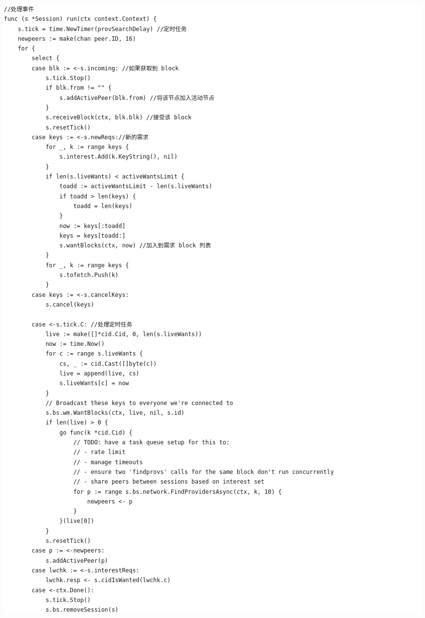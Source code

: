 	//处理事件
	func (s *Session) run(ctx context.Context) {
		s.tick = time.NewTimer(provSearchDelay) //定时任务
		newpeers := make(chan peer.ID, 16)
		for {
			select {
			case blk := <-s.incoming: //如果获取到 block
				s.tick.Stop()
				if blk.from != "" {
					s.addActivePeer(blk.from) //将该节点加入活动节点
				}
				s.receiveBlock(ctx, blk.blk) //接受该 block
				s.resetTick()
			case keys := <-s.newReqs://新的需求
				for _, k := range keys {
					s.interest.Add(k.KeyString(), nil)
				}
				if len(s.liveWants) < activeWantsLimit {
					toadd := activeWantsLimit - len(s.liveWants)
					if toadd > len(keys) {
						toadd = len(keys)
					}
					now := keys[:toadd]
					keys = keys[toadd:]
					s.wantBlocks(ctx, now) //加入到需求 block 列表
				}
				for _, k := range keys {
					s.tofetch.Push(k)
				}
			case keys := <-s.cancelKeys:
				s.cancel(keys)
	
			case <-s.tick.C: //处理定时任务
				live := make([]*cid.Cid, 0, len(s.liveWants))
				now := time.Now()
				for c := range s.liveWants {
					cs, _ := cid.Cast([]byte(c))
					live = append(live, cs)
					s.liveWants[c] = now
				}
				// Broadcast these keys to everyone we're connected to
				s.bs.wm.WantBlocks(ctx, live, nil, s.id)
				if len(live) > 0 {
					go func(k *cid.Cid) {
						// TODO: have a task queue setup for this to:
						// - rate limit
						// - manage timeouts
						// - ensure two 'findprovs' calls for the same block don't run concurrently
						// - share peers between sessions based on interest set
						for p := range s.bs.network.FindProvidersAsync(ctx, k, 10) {
							newpeers <- p
						}
					}(live[0])
				}
				s.resetTick()
			case p := <-newpeers:
				s.addActivePeer(p)
			case lwchk := <-s.interestReqs:
				lwchk.resp <- s.cidIsWanted(lwchk.c)
			case <-ctx.Done():
				s.tick.Stop()
				s.bs.removeSession(s)
	